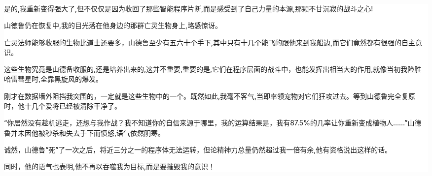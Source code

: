 是的,我重新变得强大了,但不仅仅是因为收回了那些智能程序片断,而是感受到了自己力量的本源,那颗不甘沉寂的战斗之心!

山徳鲁仍在恢复中,我的目光落在他身边的那群亡灵生物身上,略感惊讶。

亡灵法师能够收服的生物比道士还要多，山德鲁至少有五六十个手下,其中只有十几个能飞的跟他来到我船边,而它们竟然都有很强的自主意识。

这些生物究竟是山德备收服的,还是培养出来的,这并不重要,重要的是,它们在程序层面的战斗中，也能发挥出相当大的作用,就像当初我险胜哈雷彗星时,全靠黑旋风的爆发。

刚才在数据墙外阻挡我突围的，一定就是这些生物中的一个。既然如此,我毫不客气,当即率领宠物对它们狂攻过去。等到山德鲁完全复原时，他十几个爱将已经被清除干净了。

“你居然没有趁机逃走，还想与我作战？我不知道你的自信来源于哪里，我的运算结果是，我有87.5%的几率让你重新变成植物人……”山德鲁并未因他被秒杀和失去手下而愤怒,语气依然阴寒。

诚然，山德鲁“死”了一次之后，将近三分之一的程序体无法运转，但论精神力总量仍然超过我一倍有余,他有资格说出这样的话。

同时，他的语气也表明,他不再以吞噬我为目标,而是要摧毁我的意识！

